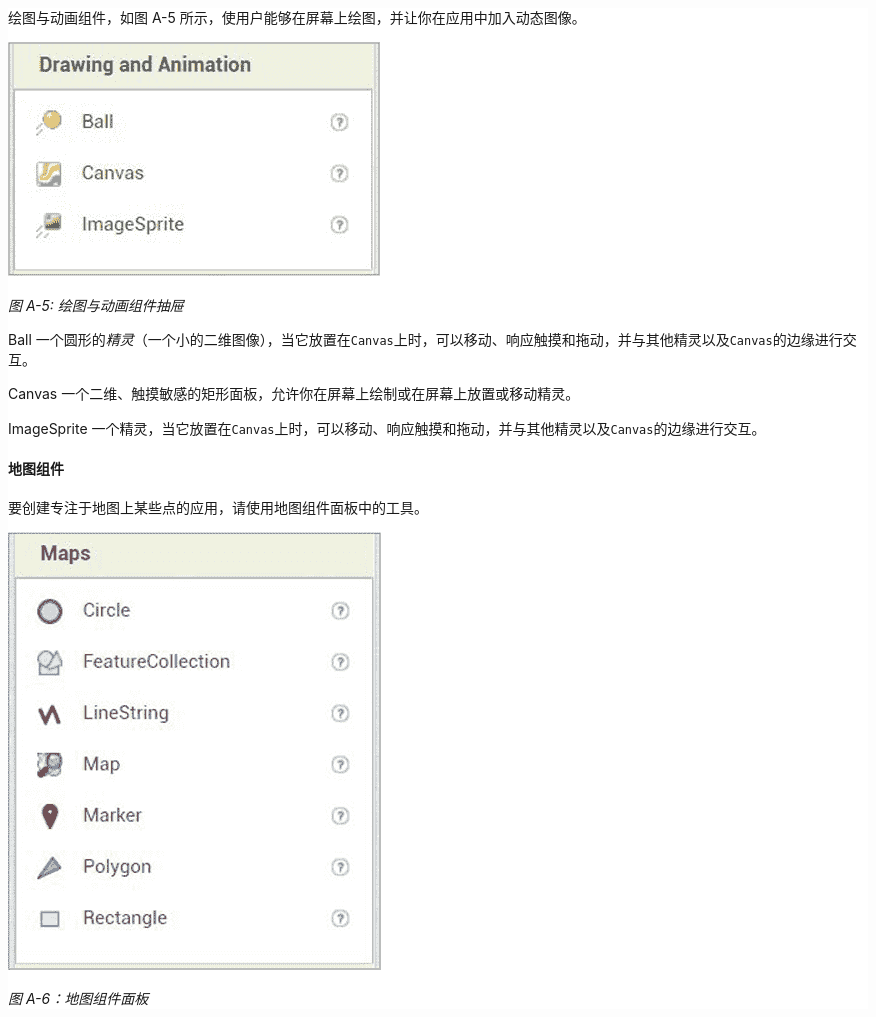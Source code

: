 绘图与动画组件，如图 A-5 所示，使用户能够在屏幕上绘图，并让你在应用中加入动态图像。

![Image](img/Afig05.jpg)

*图 A-5: 绘图与动画组件抽屉*

Ball 一个圆形的*精灵*（一个小的二维图像），当它放置在`Canvas`上时，可以移动、响应触摸和拖动，并与其他精灵以及`Canvas`的边缘进行交互。

Canvas 一个二维、触摸敏感的矩形面板，允许你在屏幕上绘制或在屏幕上放置或移动精灵。

ImageSprite 一个精灵，当它放置在`Canvas`上时，可以移动、响应触摸和拖动，并与其他精灵以及`Canvas`的边缘进行交互。

#### **地图组件**

要创建专注于地图上某些点的应用，请使用地图组件面板中的工具。

![Image](img/Afig06.jpg)

*图 A-6：地图组件面板*
